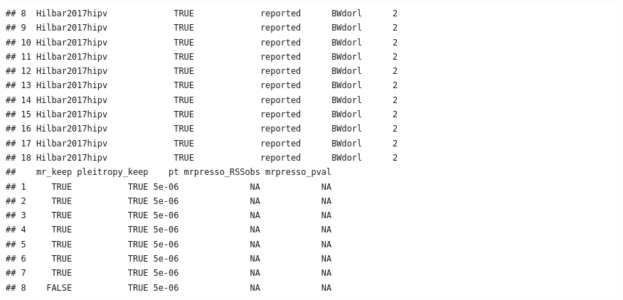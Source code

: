     ## 8  Hilbar2017hipv             TRUE             reported      BWdorl      2
    ## 9  Hilbar2017hipv             TRUE             reported      BWdorl      2
    ## 10 Hilbar2017hipv             TRUE             reported      BWdorl      2
    ## 11 Hilbar2017hipv             TRUE             reported      BWdorl      2
    ## 12 Hilbar2017hipv             TRUE             reported      BWdorl      2
    ## 13 Hilbar2017hipv             TRUE             reported      BWdorl      2
    ## 14 Hilbar2017hipv             TRUE             reported      BWdorl      2
    ## 15 Hilbar2017hipv             TRUE             reported      BWdorl      2
    ## 16 Hilbar2017hipv             TRUE             reported      BWdorl      2
    ## 17 Hilbar2017hipv             TRUE             reported      BWdorl      2
    ## 18 Hilbar2017hipv             TRUE             reported      BWdorl      2
    ##    mr_keep pleitropy_keep    pt mrpresso_RSSobs mrpresso_pval
    ## 1     TRUE           TRUE 5e-06              NA            NA
    ## 2     TRUE           TRUE 5e-06              NA            NA
    ## 3     TRUE           TRUE 5e-06              NA            NA
    ## 4     TRUE           TRUE 5e-06              NA            NA
    ## 5     TRUE           TRUE 5e-06              NA            NA
    ## 6     TRUE           TRUE 5e-06              NA            NA
    ## 7     TRUE           TRUE 5e-06              NA            NA
    ## 8    FALSE           TRUE 5e-06              NA            NA